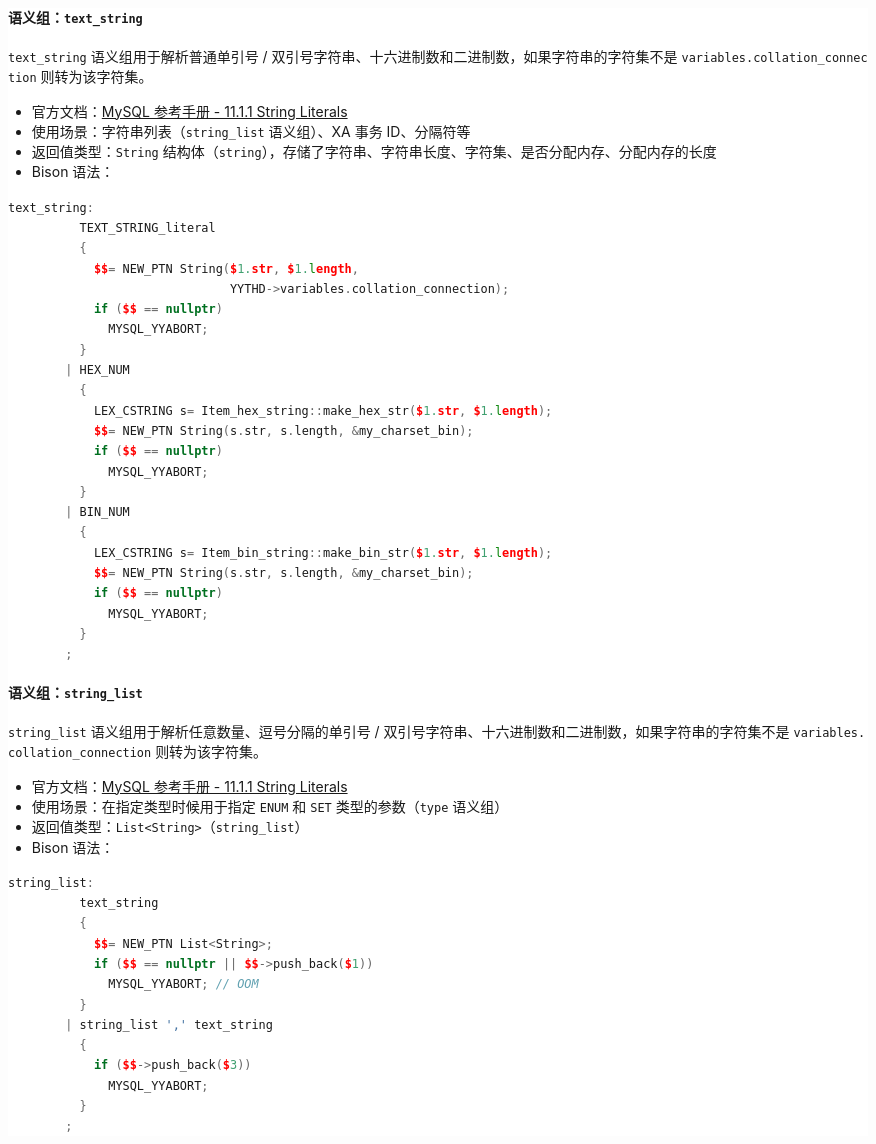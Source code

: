 #### 语义组：`text_string`

`text_string` 语义组用于解析普通单引号 / 双引号字符串、十六进制数和二进制数，如果字符串的字符集不是 `variables.collation_connection` 则转为该字符集。

- 官方文档：[MySQL 参考手册 - 11.1.1 String Literals](https://dev.mysql.com/doc/refman/8.4/en/string-literals.html)
- 使用场景：字符串列表（`string_list` 语义组）、XA 事务 ID、分隔符等
- 返回值类型：`String` 结构体（`string`），存储了字符串、字符串长度、字符集、是否分配内存、分配内存的长度
- Bison 语法：

```C++
text_string:
          TEXT_STRING_literal
          {
            $$= NEW_PTN String($1.str, $1.length,
                               YYTHD->variables.collation_connection);
            if ($$ == nullptr)
              MYSQL_YYABORT;
          }
        | HEX_NUM
          {
            LEX_CSTRING s= Item_hex_string::make_hex_str($1.str, $1.length);
            $$= NEW_PTN String(s.str, s.length, &my_charset_bin);
            if ($$ == nullptr)
              MYSQL_YYABORT;
          }
        | BIN_NUM
          {
            LEX_CSTRING s= Item_bin_string::make_bin_str($1.str, $1.length);
            $$= NEW_PTN String(s.str, s.length, &my_charset_bin);
            if ($$ == nullptr)
              MYSQL_YYABORT;
          }
        ;
```

#### 语义组：`string_list`

`string_list` 语义组用于解析任意数量、逗号分隔的单引号 / 双引号字符串、十六进制数和二进制数，如果字符串的字符集不是 `variables.collation_connection` 则转为该字符集。

- 官方文档：[MySQL 参考手册 - 11.1.1 String Literals](https://dev.mysql.com/doc/refman/8.4/en/string-literals.html)
- 使用场景：在指定类型时候用于指定 `ENUM` 和 `SET` 类型的参数（`type` 语义组）
- 返回值类型：`List<String>`（`string_list`）
- Bison 语法：

```C++
string_list:
          text_string
          {
            $$= NEW_PTN List<String>;
            if ($$ == nullptr || $$->push_back($1))
              MYSQL_YYABORT; // OOM
          }
        | string_list ',' text_string
          {
            if ($$->push_back($3))
              MYSQL_YYABORT;
          }
        ;
```
